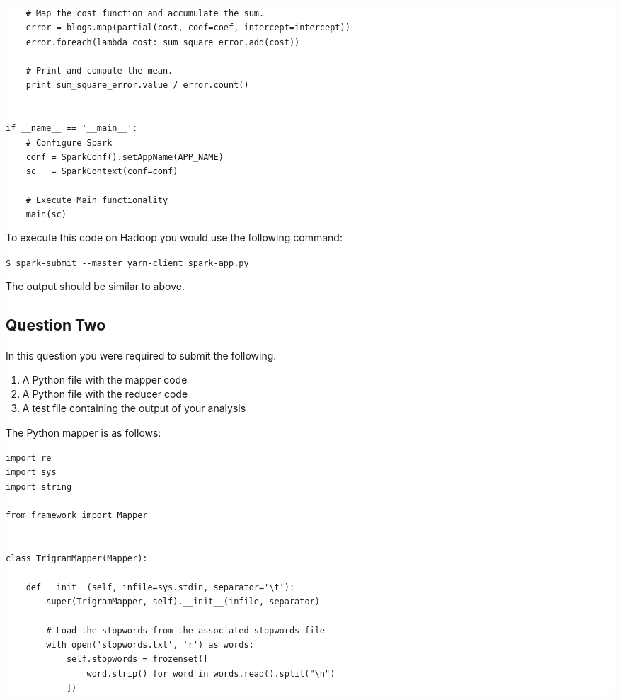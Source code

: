         # Map the cost function and accumulate the sum.
        error = blogs.map(partial(cost, coef=coef, intercept=intercept))
        error.foreach(lambda cost: sum_square_error.add(cost))

        # Print and compute the mean.
        print sum_square_error.value / error.count()


    if __name__ == '__main__':
        # Configure Spark
        conf = SparkConf().setAppName(APP_NAME)
        sc   = SparkContext(conf=conf)

        # Execute Main functionality
        main(sc)

To execute this code on Hadoop you would use the following command:

    $ spark-submit --master yarn-client spark-app.py

The output should be similar to above.

## Question Two

In this question you were required to submit the following:

1. A Python file with the mapper code
2. A Python file with the reducer code
3. A test file containing the output of your analysis

The Python mapper is as follows:

    import re
    import sys
    import string

    from framework import Mapper


    class TrigramMapper(Mapper):

        def __init__(self, infile=sys.stdin, separator='\t'):
            super(TrigramMapper, self).__init__(infile, separator)

            # Load the stopwords from the associated stopwords file
            with open('stopwords.txt', 'r') as words:
                self.stopwords = frozenset([
                    word.strip() for word in words.read().split("\n")
                ])
